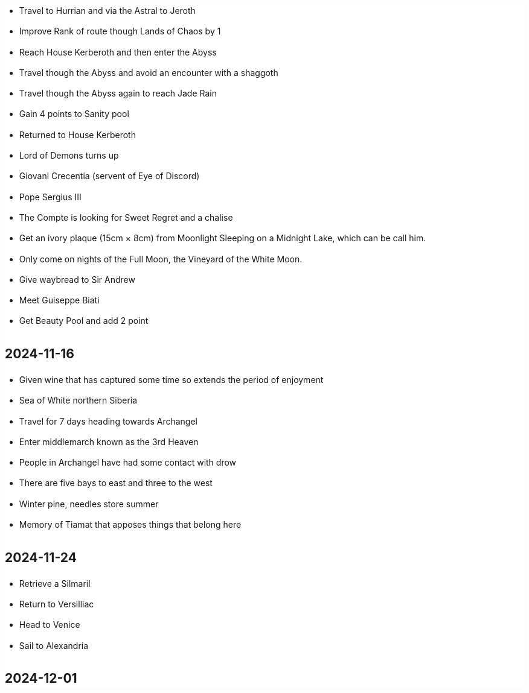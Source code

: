 - Travel to Hurrian and via the Astral to Jeroth
- Improve Rank of route though Lands of Chaos by 1
- Reach House Kerberoth and then enter the Abyss

- Travel though the Abyss and avoid an encounter with a shaggoth

- Travel though the Abyss again to reach Jade Rain

- Gain 4 points to Sanity pool

- Returned to House Kerberoth

- Lord of Demons turns up

- Giovani Crecentia (servent of Eye of Discord)

- Pope Sergius III

- The Compte is looking for Sweet Regret and a chalise

- Get an ivory plaque (15cm × 8cm) from Moonlight Sleeping on a Midnight Lake, which can be call him.

- Only come on nights of the Full Moon, the Vineyard of the White Moon.

- Give waybread to Sir Andrew

- Meet Guiseppe Biati

- Get Beauty Pool and add 2 point

## 2024-11-16

- Given wine that has captured some time so extends the period of enjoyment

- Sea of White northern Siberia

- Travel for 7 days heading towards Archangel

- Enter middlemarch known as the 3rd Heaven

- People in Archangel have had some contact with drow

- There are five bays to east and three to the west

- Winter pine, needles store summer

- Memory of Tiamat that apposes things that belong here

## 2024-11-24

- Retrieve a Silmaril 

- Return to Versilliac

- Head to Venice

- Sail to Alexandria

## 2024-12-01
